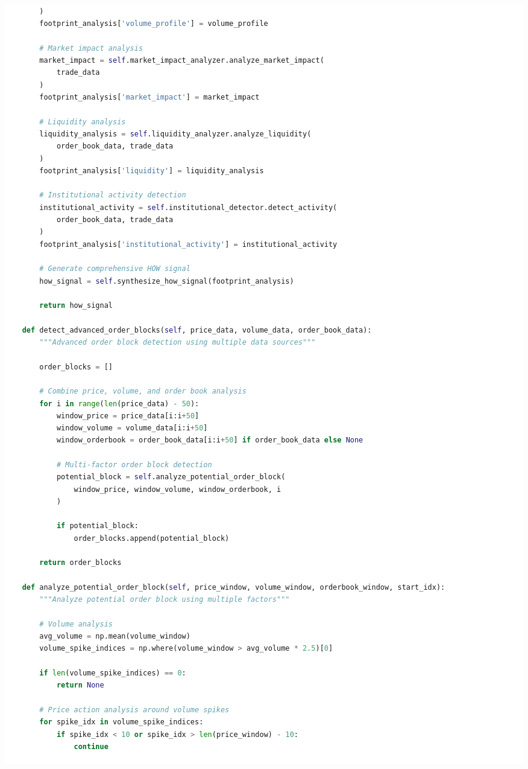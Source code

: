```python
        )
        footprint_analysis['volume_profile'] = volume_profile
        
        # Market impact analysis
        market_impact = self.market_impact_analyzer.analyze_market_impact(
            trade_data
        )
        footprint_analysis['market_impact'] = market_impact
        
        # Liquidity analysis
        liquidity_analysis = self.liquidity_analyzer.analyze_liquidity(
            order_book_data, trade_data
        )
        footprint_analysis['liquidity'] = liquidity_analysis
        
        # Institutional activity detection
        institutional_activity = self.institutional_detector.detect_activity(
            order_book_data, trade_data
        )
        footprint_analysis['institutional_activity'] = institutional_activity
        
        # Generate comprehensive HOW signal
        how_signal = self.synthesize_how_signal(footprint_analysis)
        
        return how_signal
        
    def detect_advanced_order_blocks(self, price_data, volume_data, order_book_data):
        """Advanced order block detection using multiple data sources"""
        
        order_blocks = []
        
        # Combine price, volume, and order book analysis
        for i in range(len(price_data) - 50):
            window_price = price_data[i:i+50]
            window_volume = volume_data[i:i+50]
            window_orderbook = order_book_data[i:i+50] if order_book_data else None
            
            # Multi-factor order block detection
            potential_block = self.analyze_potential_order_block(
                window_price, window_volume, window_orderbook, i
            )
            
            if potential_block:
                order_blocks.append(potential_block)
                
        return order_blocks
        
    def analyze_potential_order_block(self, price_window, volume_window, orderbook_window, start_idx):
        """Analyze potential order block using multiple factors"""
        
        # Volume analysis
        avg_volume = np.mean(volume_window)
        volume_spike_indices = np.where(volume_window > avg_volume * 2.5)[0]
        
        if len(volume_spike_indices) == 0:
            return None
            
        # Price action analysis around volume spikes
        for spike_idx in volume_spike_indices:
            if spike_idx < 10 or spike_idx > len(price_window) - 10:
                continue
                
```
